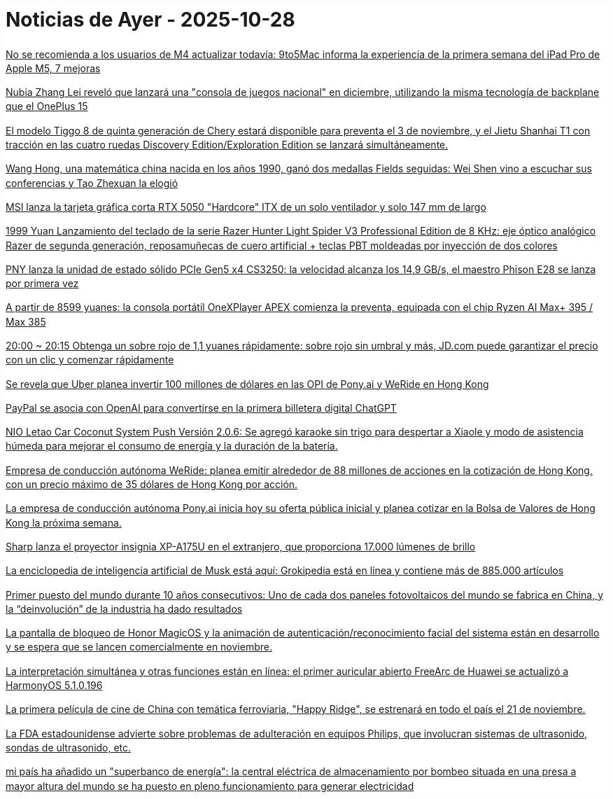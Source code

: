 # Noticias de Ayer - 2025-10-28

<p><a href="https://www.ithome.com/0/892/796.htm">No se recomienda a los usuarios de M4 actualizar todavía: 9to5Mac informa la experiencia de la primera semana del iPad Pro de Apple M5, 7 mejoras</a></p>
<p><a href="https://www.ithome.com/0/893/047.htm">Nubia Zhang Lei reveló que lanzará una "consola de juegos nacional" en diciembre, utilizando la misma tecnología de backplane que el OnePlus 15</a></p>
<p><a href="https://www.ithome.com/0/892/969.htm">El modelo Tiggo 8 de quinta generación de Chery estará disponible para preventa el 3 de noviembre, y el Jietu Shanhai T1 con tracción en las cuatro ruedas Discovery Edition/Exploration Edition se lanzará simultáneamente.</a></p>
<p><a href="https://www.ithome.com/0/892/896.htm">Wang Hong, una matemática china nacida en los años 1990, ganó dos medallas Fields seguidas: Wei Shen vino a escuchar sus conferencias y Tao Zhexuan la elogió</a></p>
<p><a href="https://www.ithome.com/0/893/098.htm">MSI lanza la tarjeta gráfica corta RTX 5050 "Hardcore" ITX de un solo ventilador y solo 147 mm de largo</a></p>
<p><a href="https://www.ithome.com/0/893/096.htm">1999 Yuan Lanzamiento del teclado de la serie Razer Hunter Light Spider V3 Professional Edition de 8 KHz: eje óptico analógico Razer de segunda generación, reposamuñecas de cuero artificial + teclas PBT moldeadas por inyección de dos colores</a></p>
<p><a href="https://www.ithome.com/0/893/094.htm">PNY lanza la unidad de estado sólido PCIe Gen5 x4 CS3250: la velocidad alcanza los 14,9 GB/s, el maestro Phison E28 se lanza por primera vez</a></p>
<p><a href="https://www.ithome.com/0/893/075.htm">A partir de 8599 yuanes: la consola portátil OneXPlayer APEX comienza la preventa, equipada con el chip Ryzen AI Max+ 395 / Max 385</a></p>
<p><a href="https://www.ithome.com/0/893/054.htm">20:00 ~ 20:15 Obtenga un sobre rojo de 1,1 yuanes rápidamente: sobre rojo sin umbral y más, JD.com puede garantizar el precio con un clic y comenzar rápidamente</a></p>
<p><a href="https://www.ithome.com/0/893/046.htm">Se revela que Uber planea invertir 100 millones de dólares en las OPI de Pony.ai y WeRide en Hong Kong</a></p>
<p><a href="https://www.ithome.com/0/893/039.htm">PayPal se asocia con OpenAI para convertirse en la primera billetera digital ChatGPT</a></p>
<p><a href="https://www.ithome.com/0/893/032.htm">NIO Letao Car Coconut System Push Versión 2.0.6: Se agregó karaoke sin trigo para despertar a Xiaole y modo de asistencia húmeda para mejorar el consumo de energía y la duración de la batería.</a></p>
<p><a href="https://www.ithome.com/0/892/807.htm">Empresa de conducción autónoma WeRide: planea emitir alrededor de 88 millones de acciones en la cotización de Hong Kong, con un precio máximo de 35 dólares de Hong Kong por acción.</a></p>
<p><a href="https://www.ithome.com/0/892/806.htm">La empresa de conducción autónoma Pony.ai inicia hoy su oferta pública inicial y planea cotizar en la Bolsa de Valores de Hong Kong la próxima semana.</a></p>
<p><a href="https://www.ithome.com/0/892/794.htm">Sharp lanza el proyector insignia XP-A175U en el extranjero, que proporciona 17.000 lúmenes de brillo</a></p>
<p><a href="https://www.ithome.com/0/892/792.htm">La enciclopedia de inteligencia artificial de Musk está aquí: Grokipedia está en línea y contiene más de 885.000 artículos</a></p>
<p><a href="https://www.ithome.com/0/893/099.htm">Primer puesto del mundo durante 10 años consecutivos: Uno de cada dos paneles fotovoltaicos del mundo se fabrica en China, y la “deinvolución” de la industria ha dado resultados</a></p>
<p><a href="https://www.ithome.com/0/893/097.htm">La pantalla de bloqueo de Honor MagicOS y la animación de autenticación/reconocimiento facial del sistema están en desarrollo y se espera que se lancen comercialmente en noviembre.</a></p>
<p><a href="https://www.ithome.com/0/893/095.htm">La interpretación simultánea y otras funciones están en línea: el primer auricular abierto FreeArc de Huawei se actualizó a HarmonyOS 5.1.0.196</a></p>
<p><a href="https://www.ithome.com/0/893/093.htm">La primera película de cine de China con temática ferroviaria, "Happy Ridge", se estrenará en todo el país el 21 de noviembre.</a></p>
<p><a href="https://www.ithome.com/0/893/092.htm">La FDA estadounidense advierte sobre problemas de adulteración en equipos Philips, que involucran sistemas de ultrasonido, sondas de ultrasonido, etc.</a></p>
<p><a href="https://www.ithome.com/0/893/091.htm">mi país ha añadido un "superbanco de energía": la central eléctrica de almacenamiento por bombeo situada en una presa a mayor altura del mundo se ha puesto en pleno funcionamiento para generar electricidad</a></p>